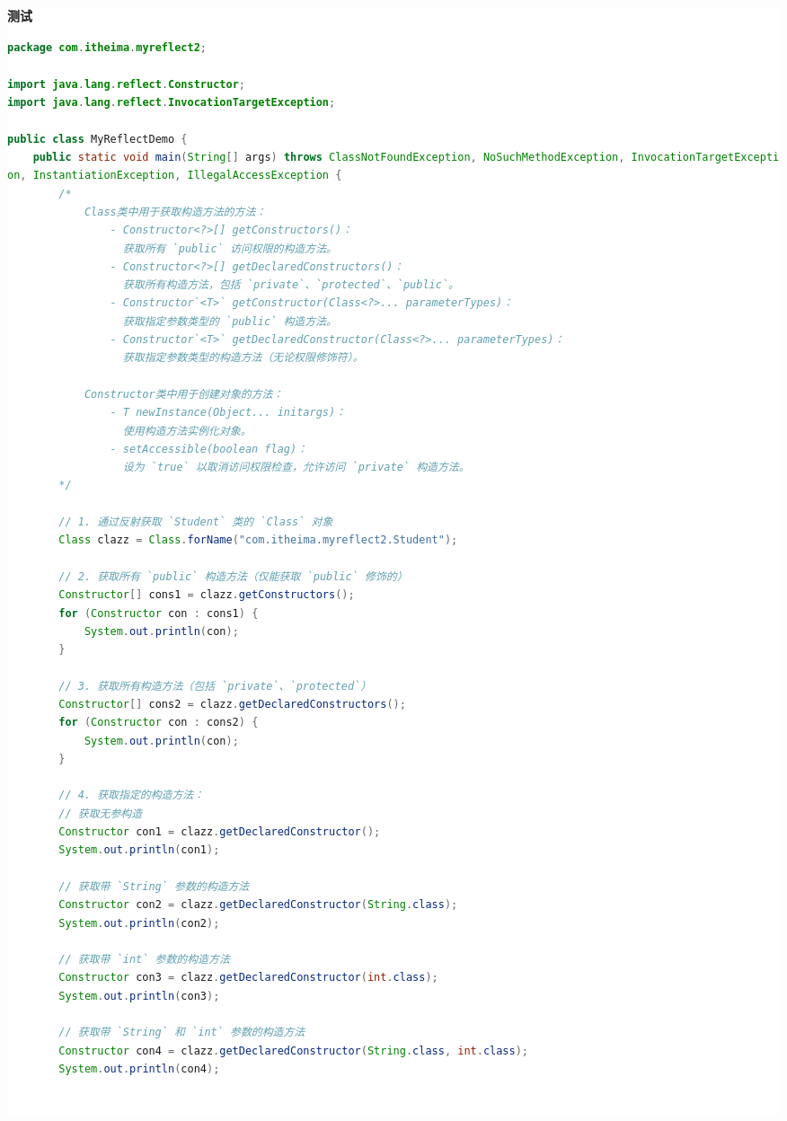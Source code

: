 ```java
```

**测试**

```java
package com.itheima.myreflect2;

import java.lang.reflect.Constructor;
import java.lang.reflect.InvocationTargetException;

public class MyReflectDemo {
    public static void main(String[] args) throws ClassNotFoundException, NoSuchMethodException, InvocationTargetException, InstantiationException, IllegalAccessException {
        /*
            Class类中用于获取构造方法的方法：
                - Constructor<?>[] getConstructors()：
                  获取所有 `public` 访问权限的构造方法。
                - Constructor<?>[] getDeclaredConstructors()：
                  获取所有构造方法，包括 `private`、`protected`、`public`。
                - Constructor`<T>` getConstructor(Class<?>... parameterTypes)：
                  获取指定参数类型的 `public` 构造方法。
                - Constructor`<T>` getDeclaredConstructor(Class<?>... parameterTypes)：
                  获取指定参数类型的构造方法（无论权限修饰符）。
        
            Constructor类中用于创建对象的方法：
                - T newInstance(Object... initargs)：
                  使用构造方法实例化对象。
                - setAccessible(boolean flag)：
                  设为 `true` 以取消访问权限检查，允许访问 `private` 构造方法。
        */

        // 1. 通过反射获取 `Student` 类的 `Class` 对象
        Class clazz = Class.forName("com.itheima.myreflect2.Student");

        // 2. 获取所有 `public` 构造方法（仅能获取 `public` 修饰的）
        Constructor[] cons1 = clazz.getConstructors();
        for (Constructor con : cons1) {
            System.out.println(con);
        }

        // 3. 获取所有构造方法（包括 `private`、`protected`）
        Constructor[] cons2 = clazz.getDeclaredConstructors();
        for (Constructor con : cons2) {
            System.out.println(con);
        }

        // 4. 获取指定的构造方法：
        // 获取无参构造
        Constructor con1 = clazz.getDeclaredConstructor();
        System.out.println(con1);

        // 获取带 `String` 参数的构造方法
        Constructor con2 = clazz.getDeclaredConstructor(String.class);
        System.out.println(con2);

        // 获取带 `int` 参数的构造方法
        Constructor con3 = clazz.getDeclaredConstructor(int.class);
        System.out.println(con3);

        // 获取带 `String` 和 `int` 参数的构造方法
        Constructor con4 = clazz.getDeclaredConstructor(String.class, int.class);
        System.out.println(con4);

        
```